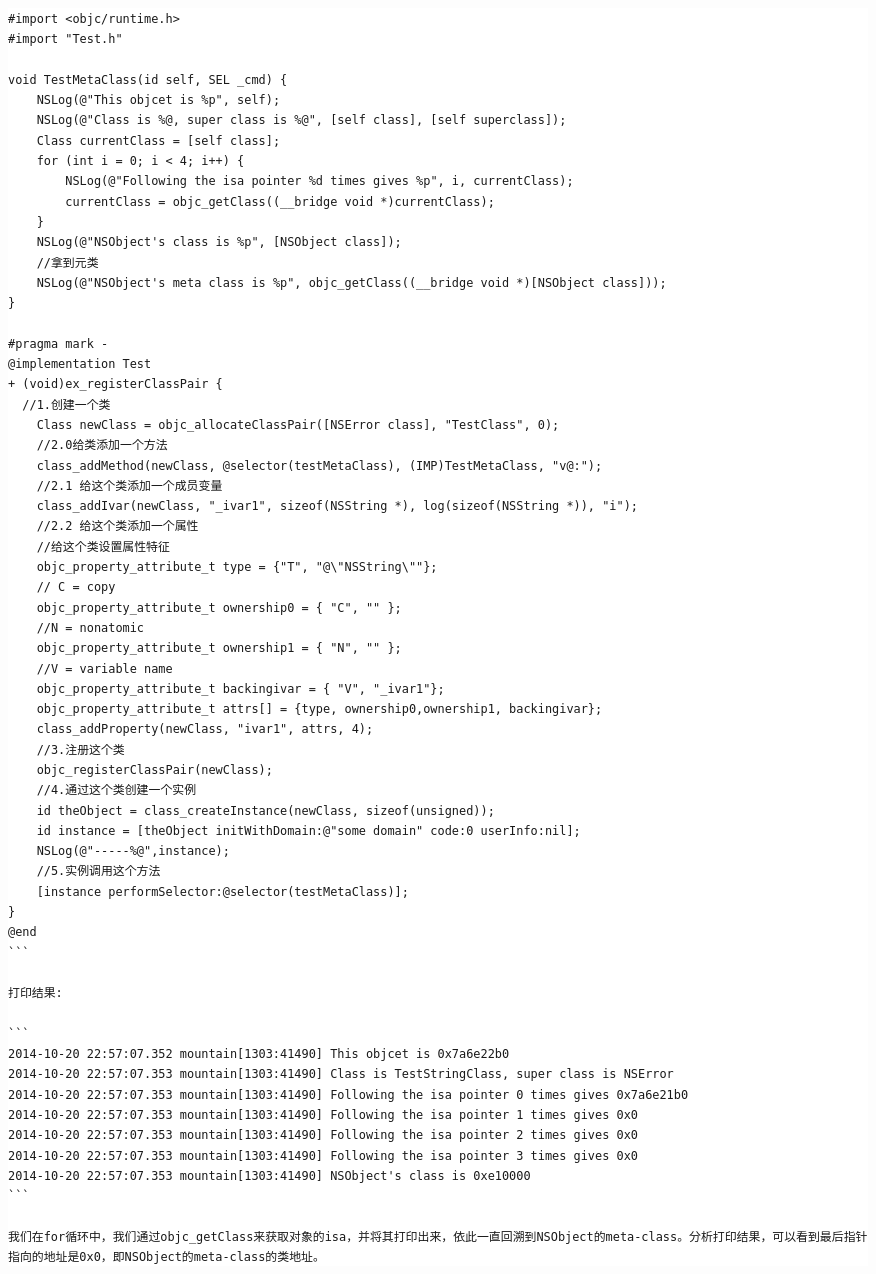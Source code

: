     #import <objc/runtime.h>
    #import "Test.h"
    
    void TestMetaClass(id self, SEL _cmd) {
        NSLog(@"This objcet is %p", self);
        NSLog(@"Class is %@, super class is %@", [self class], [self superclass]);
        Class currentClass = [self class];
        for (int i = 0; i < 4; i++) {
            NSLog(@"Following the isa pointer %d times gives %p", i, currentClass);
            currentClass = objc_getClass((__bridge void *)currentClass);
        }
        NSLog(@"NSObject's class is %p", [NSObject class]);
        //拿到元类
        NSLog(@"NSObject's meta class is %p", objc_getClass((__bridge void *)[NSObject class]));
    }
    
    #pragma mark -
    @implementation Test
    + (void)ex_registerClassPair {
      //1.创建一个类
        Class newClass = objc_allocateClassPair([NSError class], "TestClass", 0);
        //2.0给类添加一个方法
        class_addMethod(newClass, @selector(testMetaClass), (IMP)TestMetaClass, "v@:");
        //2.1 给这个类添加一个成员变量
        class_addIvar(newClass, "_ivar1", sizeof(NSString *), log(sizeof(NSString *)), "i");
        //2.2 给这个类添加一个属性
        //给这个类设置属性特征
        objc_property_attribute_t type = {"T", "@\"NSString\""};
        // C = copy
        objc_property_attribute_t ownership0 = { "C", "" };
        //N = nonatomic
        objc_property_attribute_t ownership1 = { "N", "" };
        //V = variable name
        objc_property_attribute_t backingivar = { "V", "_ivar1"};
        objc_property_attribute_t attrs[] = {type, ownership0,ownership1, backingivar};
        class_addProperty(newClass, "ivar1", attrs, 4);
        //3.注册这个类
        objc_registerClassPair(newClass);
        //4.通过这个类创建一个实例
        id theObject = class_createInstance(newClass, sizeof(unsigned));
        id instance = [theObject initWithDomain:@"some domain" code:0 userInfo:nil];
        NSLog(@"-----%@",instance);
        //5.实例调用这个方法
        [instance performSelector:@selector(testMetaClass)];
    }
    @end
    ```
    
    打印结果:   
    
    ```
    2014-10-20 22:57:07.352 mountain[1303:41490] This objcet is 0x7a6e22b0
    2014-10-20 22:57:07.353 mountain[1303:41490] Class is TestStringClass, super class is NSError
    2014-10-20 22:57:07.353 mountain[1303:41490] Following the isa pointer 0 times gives 0x7a6e21b0
    2014-10-20 22:57:07.353 mountain[1303:41490] Following the isa pointer 1 times gives 0x0
    2014-10-20 22:57:07.353 mountain[1303:41490] Following the isa pointer 2 times gives 0x0
    2014-10-20 22:57:07.353 mountain[1303:41490] Following the isa pointer 3 times gives 0x0
    2014-10-20 22:57:07.353 mountain[1303:41490] NSObject's class is 0xe10000
    ```
    
    我们在for循环中，我们通过objc_getClass来获取对象的isa，并将其打印出来，依此一直回溯到NSObject的meta-class。分析打印结果，可以看到最后指针指向的地址是0x0，即NSObject的meta-class的类地址。


